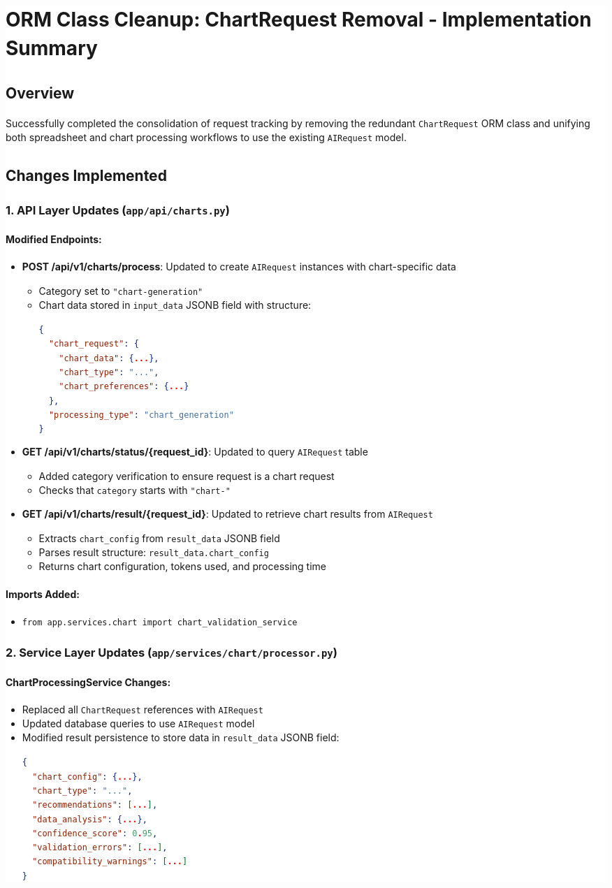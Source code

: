 # ORM Class Cleanup: ChartRequest Removal - Implementation Summary

## Overview
Successfully completed the consolidation of request tracking by removing the redundant `ChartRequest` ORM class and unifying both spreadsheet and chart processing workflows to use the existing `AIRequest` model.

## Changes Implemented

### 1. API Layer Updates (`app/api/charts.py`)

#### Modified Endpoints:
- **POST /api/v1/charts/process**: Updated to create `AIRequest` instances with chart-specific data
  - Category set to `"chart-generation"`
  - Chart data stored in `input_data` JSONB field with structure:
    ```json
    {
      "chart_request": {
        "chart_data": {...},
        "chart_type": "...",
        "chart_preferences": {...}
      },
      "processing_type": "chart_generation"
    }
    ```

- **GET /api/v1/charts/status/{request_id}**: Updated to query `AIRequest` table
  - Added category verification to ensure request is a chart request
  - Checks that `category` starts with `"chart-"`

- **GET /api/v1/charts/result/{request_id}**: Updated to retrieve chart results from `AIRequest`
  - Extracts `chart_config` from `result_data` JSONB field
  - Parses result structure: `result_data.chart_config`
  - Returns chart configuration, tokens used, and processing time

#### Imports Added:
- `from app.services.chart import chart_validation_service`

### 2. Service Layer Updates (`app/services/chart/processor.py`)

#### ChartProcessingService Changes:
- Replaced all `ChartRequest` references with `AIRequest`
- Updated database queries to use `AIRequest` model
- Modified result persistence to store data in `result_data` JSONB field:
  ```json
  {
    "chart_config": {...},
    "chart_type": "...",
    "recommendations": [...],
    "data_analysis": {...},
    "confidence_score": 0.95,
    "validation_errors": [...],
    "compatibility_warnings": [...]
  }
  ```

